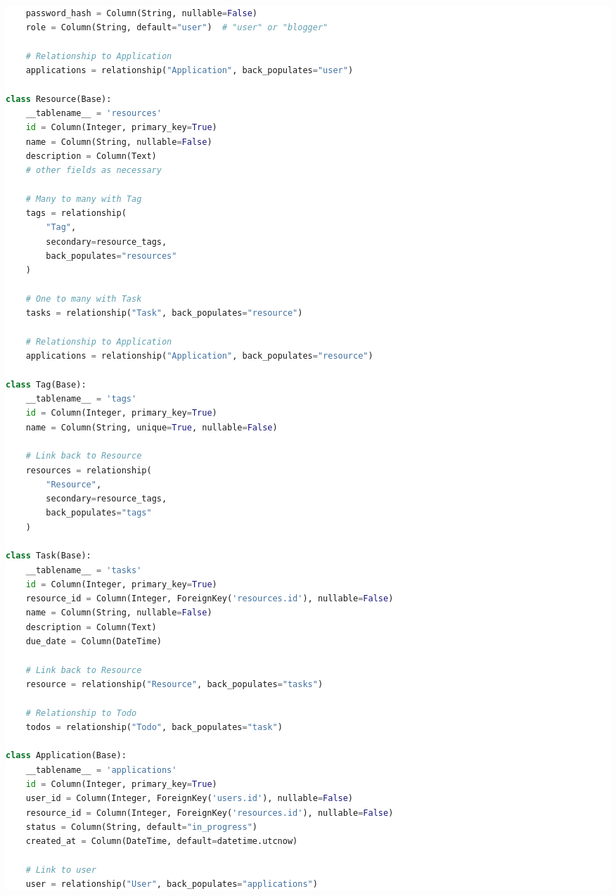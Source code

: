 ```python
    password_hash = Column(String, nullable=False)
    role = Column(String, default="user")  # "user" or "blogger"

    # Relationship to Application
    applications = relationship("Application", back_populates="user")

class Resource(Base):
    __tablename__ = 'resources'
    id = Column(Integer, primary_key=True)
    name = Column(String, nullable=False)
    description = Column(Text)
    # other fields as necessary

    # Many to many with Tag
    tags = relationship(
        "Tag",
        secondary=resource_tags,
        back_populates="resources"
    )

    # One to many with Task
    tasks = relationship("Task", back_populates="resource")

    # Relationship to Application
    applications = relationship("Application", back_populates="resource")

class Tag(Base):
    __tablename__ = 'tags'
    id = Column(Integer, primary_key=True)
    name = Column(String, unique=True, nullable=False)

    # Link back to Resource
    resources = relationship(
        "Resource",
        secondary=resource_tags,
        back_populates="tags"
    )

class Task(Base):
    __tablename__ = 'tasks'
    id = Column(Integer, primary_key=True)
    resource_id = Column(Integer, ForeignKey('resources.id'), nullable=False)
    name = Column(String, nullable=False)
    description = Column(Text)
    due_date = Column(DateTime)

    # Link back to Resource
    resource = relationship("Resource", back_populates="tasks")

    # Relationship to Todo
    todos = relationship("Todo", back_populates="task")

class Application(Base):
    __tablename__ = 'applications'
    id = Column(Integer, primary_key=True)
    user_id = Column(Integer, ForeignKey('users.id'), nullable=False)
    resource_id = Column(Integer, ForeignKey('resources.id'), nullable=False)
    status = Column(String, default="in_progress")
    created_at = Column(DateTime, default=datetime.utcnow)

    # Link to user
    user = relationship("User", back_populates="applications")

```